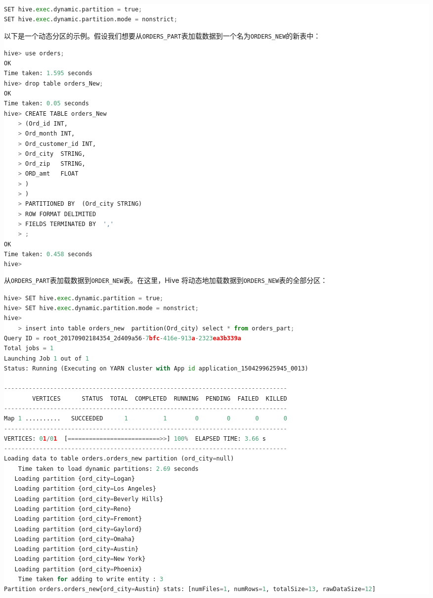 ```py
SET hive.exec.dynamic.partition = true;
SET hive.exec.dynamic.partition.mode = nonstrict;  
```

以下是一个动态分区的示例。假设我们想要从`ORDERS_PART`表加载数据到一个名为`ORDERS_NEW`的新表中：

```py
hive> use orders; 
OK 
Time taken: 1.595 seconds 
hive> drop table orders_New; 
OK 
Time taken: 0.05 seconds 
hive> CREATE TABLE orders_New 
    > (Ord_id INT, 
    > Ord_month INT, 
    > Ord_customer_id INT, 
    > Ord_city  STRING, 
    > Ord_zip   STRING, 
    > ORD_amt   FLOAT 
    > ) 
    > ) 
    > PARTITIONED BY  (Ord_city STRING) 
    > ROW FORMAT DELIMITED 
    > FIELDS TERMINATED BY  ',' 
    > ; 
OK 
Time taken: 0.458 seconds 
hive> 
```

从`ORDERS_PART`表加载数据到`ORDER_NEW`表。在这里，Hive 将动态地加载数据到`ORDERS_NEW`表的全部分区：

```py
hive> SET hive.exec.dynamic.partition = true; 
hive> SET hive.exec.dynamic.partition.mode = nonstrict; 
hive>  
    > insert into table orders_new  partition(Ord_city) select * from orders_part; 
Query ID = root_20170902184354_2d409a56-7bfc-416e-913a-2323ea3b339a 
Total jobs = 1 
Launching Job 1 out of 1 
Status: Running (Executing on YARN cluster with App id application_1504299625945_0013) 

-------------------------------------------------------------------------------- 
        VERTICES      STATUS  TOTAL  COMPLETED  RUNNING  PENDING  FAILED  KILLED 
-------------------------------------------------------------------------------- 
Map 1 ..........   SUCCEEDED      1          1        0        0       0       0 
-------------------------------------------------------------------------------- 
VERTICES: 01/01  [==========================>>] 100%  ELAPSED TIME: 3.66 s      
-------------------------------------------------------------------------------- 
Loading data to table orders.orders_new partition (ord_city=null) 
    Time taken to load dynamic partitions: 2.69 seconds 
   Loading partition {ord_city=Logan} 
   Loading partition {ord_city=Los Angeles} 
   Loading partition {ord_city=Beverly Hills} 
   Loading partition {ord_city=Reno} 
   Loading partition {ord_city=Fremont} 
   Loading partition {ord_city=Gaylord} 
   Loading partition {ord_city=Omaha} 
   Loading partition {ord_city=Austin} 
   Loading partition {ord_city=New York} 
   Loading partition {ord_city=Phoenix} 
    Time taken for adding to write entity : 3 
Partition orders.orders_new{ord_city=Austin} stats: [numFiles=1, numRows=1, totalSize=13, rawDataSize=12] 
```